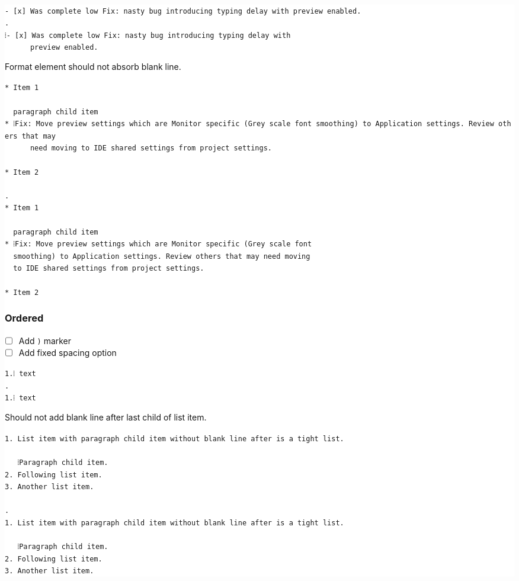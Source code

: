 
```````````````````````````````` example(List Items - Task Items: 2) options(style-bullet-list-item-marker-asterisk, style-task-list-item-placement-complete-to-non-task, margin[72])
- [x] Was complete low Fix: nasty bug introducing typing delay with preview enabled.
.
⦙- [x] Was complete low Fix: nasty bug introducing typing delay with
      preview enabled.
````````````````````````````````


Format element should not absorb blank line.

```````````````````````````````` example(List Items - Task Items: 3) options(format-element, style-list-spacing-as-is)
* Item 1
    
  paragraph child item
* ⦙Fix: Move preview settings which are Monitor specific (Grey scale font smoothing) to Application settings. Review others that may
      need moving to IDE shared settings from project settings.

* Item 2

.
* Item 1
    
  paragraph child item
* ⦙Fix: Move preview settings which are Monitor specific (Grey scale font
  smoothing) to Application settings. Review others that may need moving
  to IDE shared settings from project settings.

* Item 2

````````````````````````````````


### Ordered

* [ ] Add `)` marker
* [ ] Add fixed spacing option

```````````````````````````````` example List Items - Ordered: 1
1.⦙ text
.
1.⦙ text
````````````````````````````````


Should not add blank line after last child of list item.

```````````````````````````````` example(List Items - Ordered: 2) options(style-list-spacing-as-is)
1. List item with paragraph child item without blank line after is a tight list.

   ⦙Paragraph child item.
2. Following list item.
3. Another list item.

.
1. List item with paragraph child item without blank line after is a tight list.

   ⦙Paragraph child item.
2. Following list item.
3. Another list item.

````````````````````````````````
